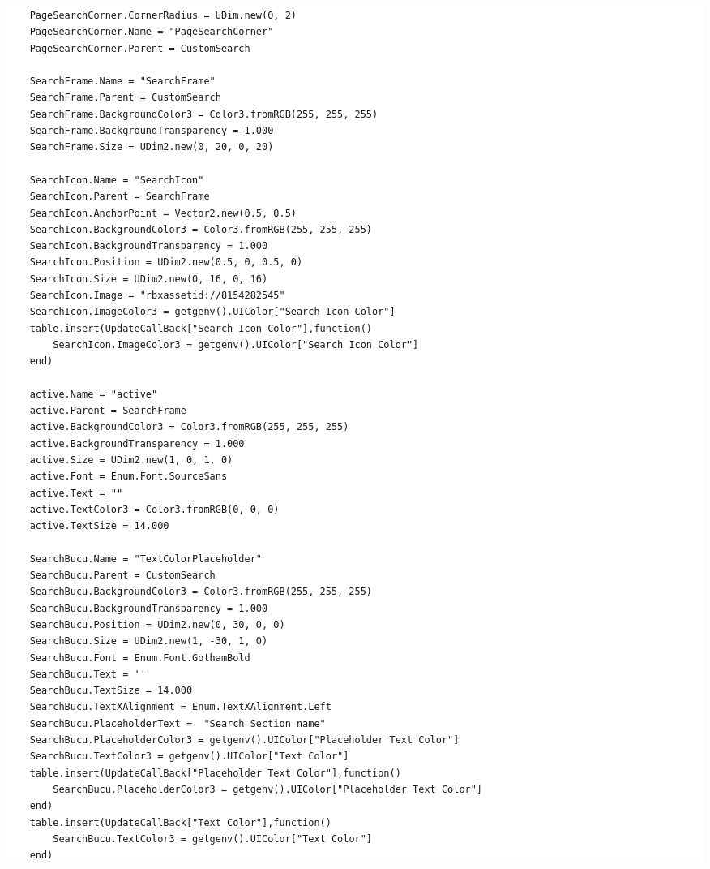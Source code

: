 		PageSearchCorner.CornerRadius = UDim.new(0, 2)
		PageSearchCorner.Name = "PageSearchCorner"
		PageSearchCorner.Parent = CustomSearch
	
		SearchFrame.Name = "SearchFrame"
		SearchFrame.Parent = CustomSearch
		SearchFrame.BackgroundColor3 = Color3.fromRGB(255, 255, 255)
		SearchFrame.BackgroundTransparency = 1.000
		SearchFrame.Size = UDim2.new(0, 20, 0, 20)
	
		SearchIcon.Name = "SearchIcon"
		SearchIcon.Parent = SearchFrame
		SearchIcon.AnchorPoint = Vector2.new(0.5, 0.5)
		SearchIcon.BackgroundColor3 = Color3.fromRGB(255, 255, 255)
		SearchIcon.BackgroundTransparency = 1.000
		SearchIcon.Position = UDim2.new(0.5, 0, 0.5, 0)
		SearchIcon.Size = UDim2.new(0, 16, 0, 16)
		SearchIcon.Image = "rbxassetid://8154282545"
		SearchIcon.ImageColor3 = getgenv().UIColor["Search Icon Color"]
		table.insert(UpdateCallBack["Search Icon Color"],function() 
			SearchIcon.ImageColor3 = getgenv().UIColor["Search Icon Color"]
		end)
	
		active.Name = "active"
		active.Parent = SearchFrame
		active.BackgroundColor3 = Color3.fromRGB(255, 255, 255)
		active.BackgroundTransparency = 1.000
		active.Size = UDim2.new(1, 0, 1, 0)
		active.Font = Enum.Font.SourceSans
		active.Text = ""
		active.TextColor3 = Color3.fromRGB(0, 0, 0)
		active.TextSize = 14.000
	
		SearchBucu.Name = "TextColorPlaceholder"
		SearchBucu.Parent = CustomSearch
		SearchBucu.BackgroundColor3 = Color3.fromRGB(255, 255, 255)
		SearchBucu.BackgroundTransparency = 1.000
		SearchBucu.Position = UDim2.new(0, 30, 0, 0)
		SearchBucu.Size = UDim2.new(1, -30, 1, 0)
		SearchBucu.Font = Enum.Font.GothamBold
		SearchBucu.Text = ''
		SearchBucu.TextSize = 14.000
		SearchBucu.TextXAlignment = Enum.TextXAlignment.Left
		SearchBucu.PlaceholderText =  "Search Section name"
		SearchBucu.PlaceholderColor3 = getgenv().UIColor["Placeholder Text Color"]
		SearchBucu.TextColor3 = getgenv().UIColor["Text Color"]
		table.insert(UpdateCallBack["Placeholder Text Color"],function() 
			SearchBucu.PlaceholderColor3 = getgenv().UIColor["Placeholder Text Color"]
		end)
		table.insert(UpdateCallBack["Text Color"],function() 
			SearchBucu.TextColor3 = getgenv().UIColor["Text Color"]
		end)
	
